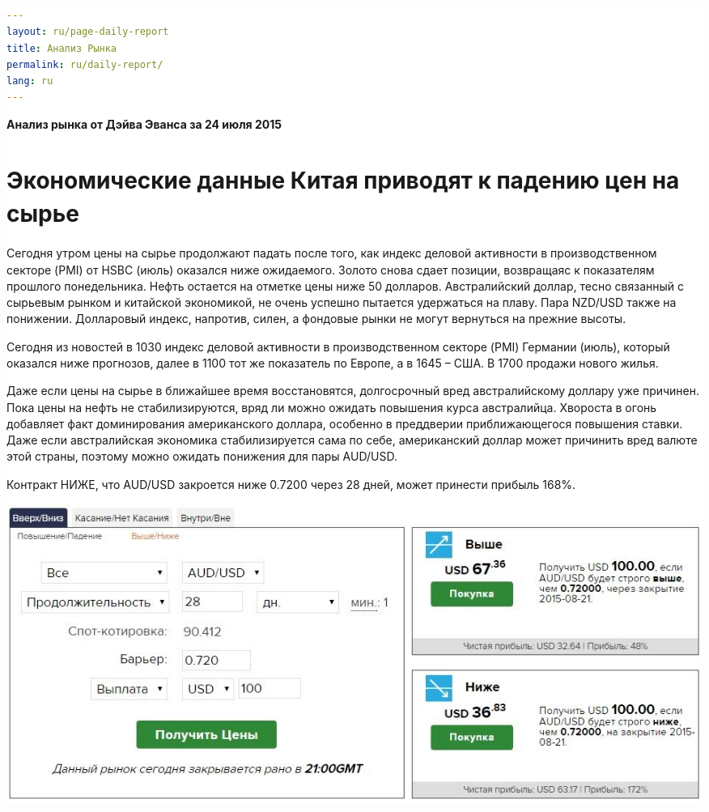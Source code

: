 ```yaml
---
layout: ru/page-daily-report
title: Анализ Рынка
permalink: ru/daily-report/
lang: ru
---
```




<div class="border"></div>

**Анализ рынка от Дэйва Эванса за 24 июля 2015**

# Экономические данные Китая приводят к падению цен на сырье


Сегодня утром цены на сырье продолжают падать после того, как индекс деловой активности в производственном секторе (PMI) от HSBC (июль) оказался ниже ожидаемого. Золото снова сдает позиции, возвращаяс к показателям прошлого понедельника. Нефть остается на отметке цены ниже 50 долларов. Австралийский доллар, тесно связанный с сырьевым рынком и китайской экономикой, не очень успешно пытается удержаться на плаву. Пара NZD/USD также на понижении. Долларовый индекс, напротив, силен, а фондовые рынки не могут вернуться на прежние высоты.

Сегодня из новостей в 1030 индекс деловой активности в производственном секторе (PMI) Германии (июль), который оказался ниже прогнозов, далее в 1100 тот же показатель по Европе, а в 1645 – США. В 1700 продажи нового жилья.

Даже если цены на сырье в ближайшее время восстановятся, долгосрочный вред австралийскому доллару уже причинен. Пока цены на нефть не стабилизируются, вряд ли можно ожидать повышения курса австралийца. Хвороста в огонь добавляет факт доминирования американского доллара, особенно в преддверии приближающегося повышения ставки. Даже если австралийская экономика стабилизируется сама по себе, американский доллар может причинить вред валюте этой страны, поэтому можно ожидать понижения для пары AUD/USD.

Контракт НИЖЕ, что AUD/USD закроется ниже 0.7200 через 28 дней, может принести прибыль 168%.


[![](/post_images/dr-ru-24july.jpg)](https://www.binary.com/c/trade.cgi?lid={{user_id}}&market=forex&time=28d&form_name=higherlower&expiry_type=duration&amount_type=payout&H=0.7200&currency=USD&underlying_symbol=frxAUDUSD&amount=100&date_start=now&type=CALL&l=RU&utm_medium=social&utm_source=blog&utm_content=davesreport)
